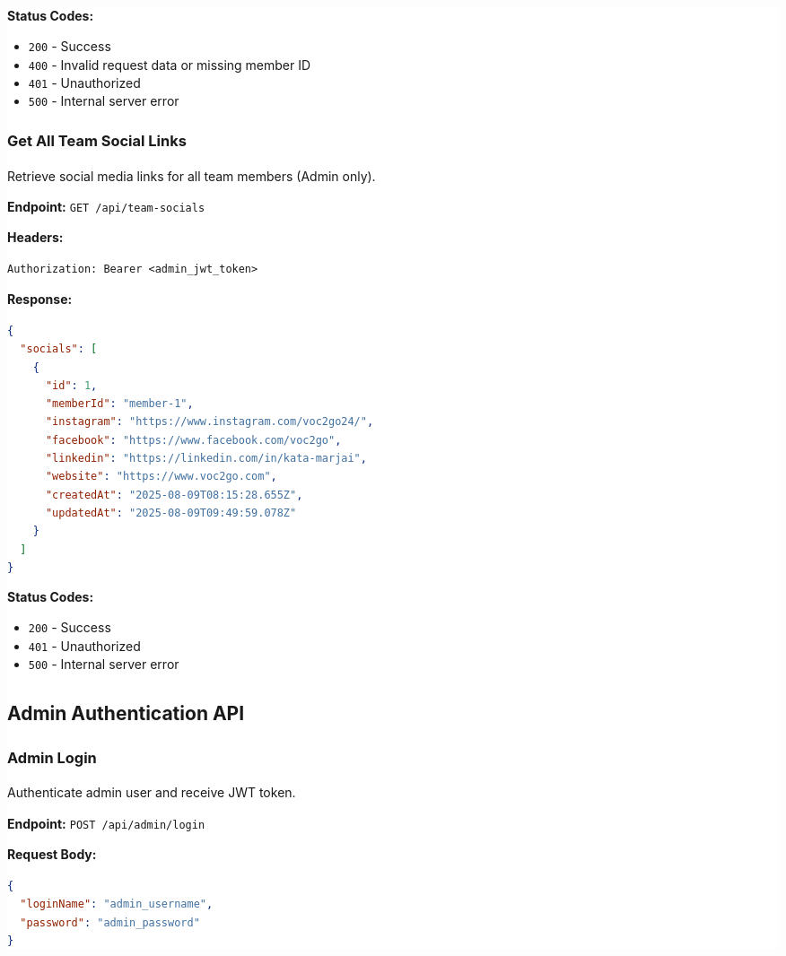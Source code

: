 **Status Codes:**
- `200` - Success
- `400` - Invalid request data or missing member ID
- `401` - Unauthorized
- `500` - Internal server error

### Get All Team Social Links
Retrieve social media links for all team members (Admin only).

**Endpoint:** `GET /api/team-socials`

**Headers:**
```http
Authorization: Bearer <admin_jwt_token>
```

**Response:**
```json
{
  "socials": [
    {
      "id": 1,
      "memberId": "member-1",
      "instagram": "https://www.instagram.com/voc2go24/",
      "facebook": "https://www.facebook.com/voc2go",
      "linkedin": "https://linkedin.com/in/kata-marjai",
      "website": "https://www.voc2go.com",
      "createdAt": "2025-08-09T08:15:28.655Z",
      "updatedAt": "2025-08-09T09:49:59.078Z"
    }
  ]
}
```

**Status Codes:**
- `200` - Success
- `401` - Unauthorized
- `500` - Internal server error

## Admin Authentication API

### Admin Login
Authenticate admin user and receive JWT token.

**Endpoint:** `POST /api/admin/login`

**Request Body:**
```json
{
  "loginName": "admin_username",
  "password": "admin_password"
}
```
